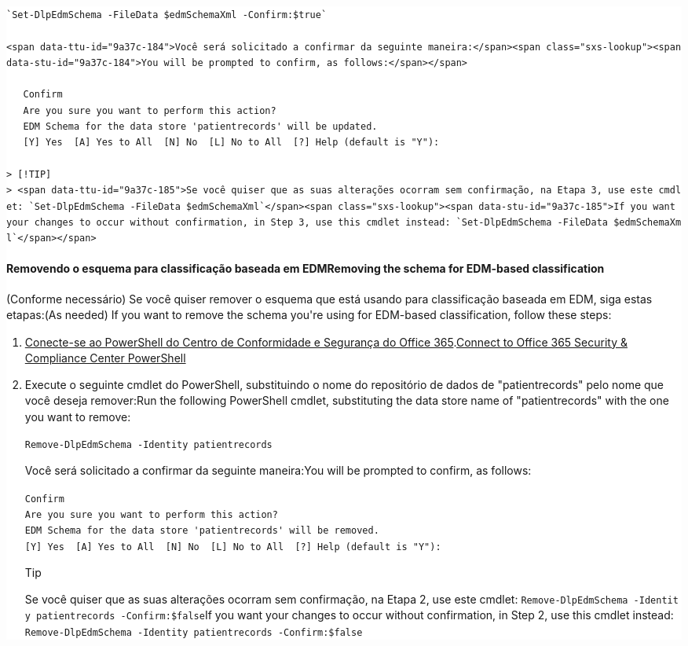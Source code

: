     `Set-DlpEdmSchema -FileData $edmSchemaXml -Confirm:$true`

    <span data-ttu-id="9a37c-184">Você será solicitado a confirmar da seguinte maneira:</span><span class="sxs-lookup"><span data-stu-id="9a37c-184">You will be prompted to confirm, as follows:</span></span>

       Confirm
       Are you sure you want to perform this action?
       EDM Schema for the data store 'patientrecords' will be updated.
       [Y] Yes  [A] Yes to All  [N] No  [L] No to All  [?] Help (default is "Y"):

    > [!TIP]
    > <span data-ttu-id="9a37c-185">Se você quiser que as suas alterações ocorram sem confirmação, na Etapa 3, use este cmdlet: `Set-DlpEdmSchema -FileData $edmSchemaXml`</span><span class="sxs-lookup"><span data-stu-id="9a37c-185">If you want your changes to occur without confirmation, in Step 3, use this cmdlet instead: `Set-DlpEdmSchema -FileData $edmSchemaXml`</span></span>

#### <a name="removing-the-schema-for-edm-based-classification"></a><span data-ttu-id="9a37c-186">Removendo o esquema para classificação baseada em EDM</span><span class="sxs-lookup"><span data-stu-id="9a37c-186">Removing the schema for EDM-based classification</span></span>

<span data-ttu-id="9a37c-187">(Conforme necessário) Se você quiser remover o esquema que está usando para classificação baseada em EDM, siga estas etapas:</span><span class="sxs-lookup"><span data-stu-id="9a37c-187">(As needed) If you want to remove the schema you're using for EDM-based classification, follow these steps:</span></span>

1. <span data-ttu-id="9a37c-188">[Conecte-se ao PowerShell do Centro de Conformidade e Segurança do Office 365](https://docs.microsoft.com/powershell/exchange/office-365-scc/connect-to-scc-powershell/connect-to-scc-powershell?view=exchange-ps).</span><span class="sxs-lookup"><span data-stu-id="9a37c-188">[Connect to Office 365 Security & Compliance Center PowerShell](https://docs.microsoft.com/powershell/exchange/office-365-scc/connect-to-scc-powershell/connect-to-scc-powershell?view=exchange-ps)</span></span>

2. <span data-ttu-id="9a37c-189">Execute o seguinte cmdlet do PowerShell, substituindo o nome do repositório de dados de "patientrecords" pelo nome que você deseja remover:</span><span class="sxs-lookup"><span data-stu-id="9a37c-189">Run the following PowerShell cmdlet, substituting the data store name of "patientrecords" with the one you want to remove:</span></span>

    `Remove-DlpEdmSchema -Identity patientrecords`

     <span data-ttu-id="9a37c-190">Você será solicitado a confirmar da seguinte maneira:</span><span class="sxs-lookup"><span data-stu-id="9a37c-190">You will be prompted to confirm, as follows:</span></span>
    
       Confirm
       Are you sure you want to perform this action?
       EDM Schema for the data store 'patientrecords' will be removed.
       [Y] Yes  [A] Yes to All  [N] No  [L] No to All  [?] Help (default is "Y"):
    
    > [!TIP]
    > <span data-ttu-id="9a37c-191">Se você quiser que as suas alterações ocorram sem confirmação, na Etapa 2, use este cmdlet: `Remove-DlpEdmSchema -Identity patientrecords -Confirm:$false`</span><span class="sxs-lookup"><span data-stu-id="9a37c-191">If you want your changes to occur without confirmation, in Step 2, use this cmdlet instead: `Remove-DlpEdmSchema -Identity patientrecords -Confirm:$false`</span></span>

